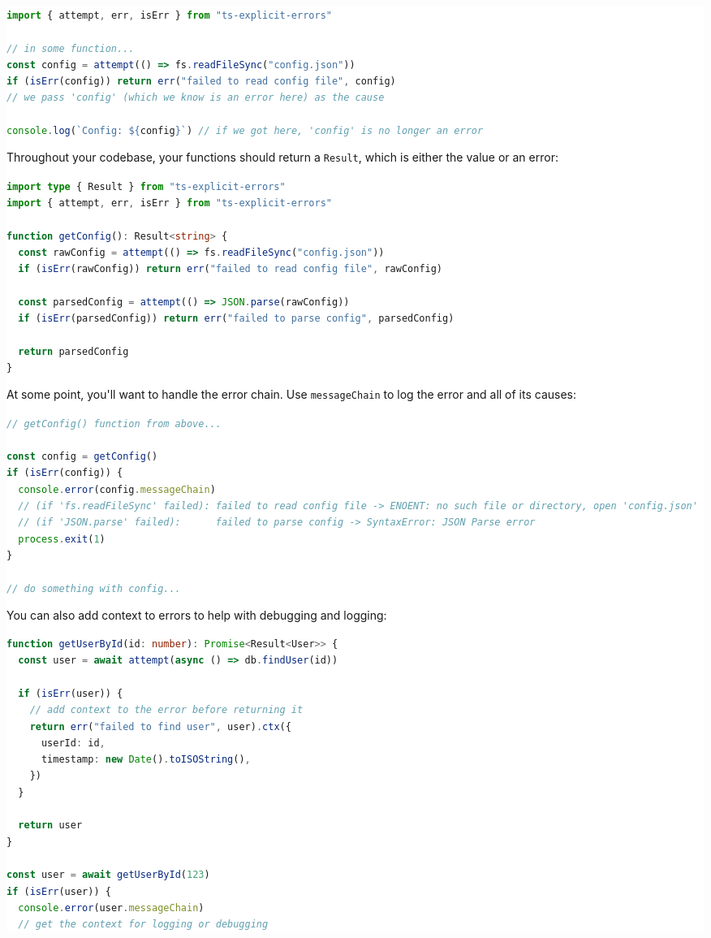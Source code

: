 ```ts
import { attempt, err, isErr } from "ts-explicit-errors"

// in some function...
const config = attempt(() => fs.readFileSync("config.json"))
if (isErr(config)) return err("failed to read config file", config)
// we pass 'config' (which we know is an error here) as the cause

console.log(`Config: ${config}`) // if we got here, 'config' is no longer an error
```

Throughout your codebase, your functions should return a `Result`, which is either the value or an error:

```ts
import type { Result } from "ts-explicit-errors"
import { attempt, err, isErr } from "ts-explicit-errors"

function getConfig(): Result<string> {
  const rawConfig = attempt(() => fs.readFileSync("config.json"))
  if (isErr(rawConfig)) return err("failed to read config file", rawConfig)

  const parsedConfig = attempt(() => JSON.parse(rawConfig))
  if (isErr(parsedConfig)) return err("failed to parse config", parsedConfig)

  return parsedConfig
}
```

At some point, you'll want to handle the error chain. Use `messageChain` to log the error and all of its causes:

```ts
// getConfig() function from above...

const config = getConfig()
if (isErr(config)) {
  console.error(config.messageChain)
  // (if 'fs.readFileSync' failed): failed to read config file -> ENOENT: no such file or directory, open 'config.json'
  // (if 'JSON.parse' failed):      failed to parse config -> SyntaxError: JSON Parse error
  process.exit(1)
}

// do something with config...
```

You can also add context to errors to help with debugging and logging:

```ts
function getUserById(id: number): Promise<Result<User>> {
  const user = await attempt(async () => db.findUser(id))

  if (isErr(user)) {
    // add context to the error before returning it
    return err("failed to find user", user).ctx({
      userId: id,
      timestamp: new Date().toISOString(),
    })
  }

  return user
}

const user = await getUserById(123)
if (isErr(user)) {
  console.error(user.messageChain)
  // get the context for logging or debugging
```